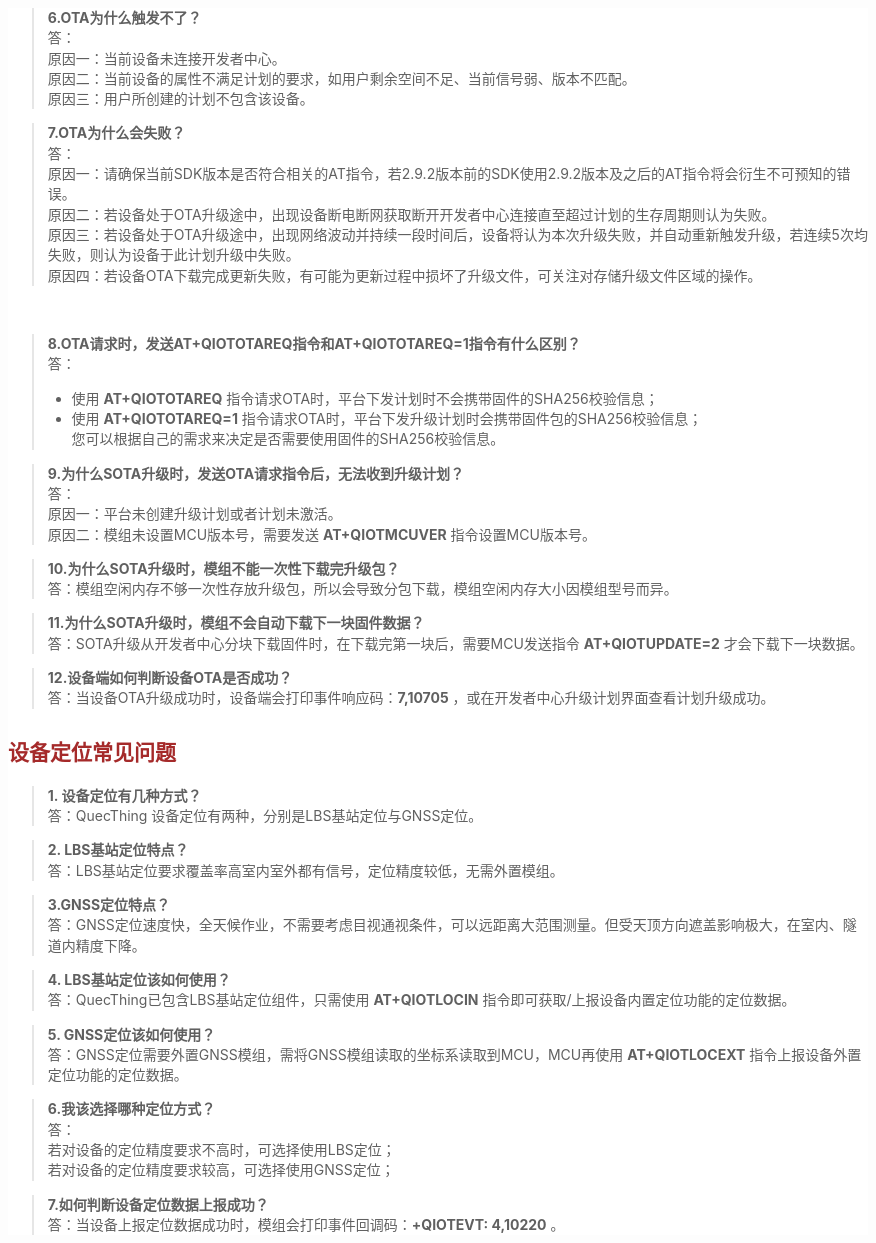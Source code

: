 > __6.OTA为什么触发不了？__ <br>
> 答：<br>
> 原因一：当前设备未连接开发者中心。<br>
> 原因二：当前设备的属性不满足计划的要求，如用户剩余空间不足、当前信号弱、版本不匹配。<br>
> 原因三：用户所创建的计划不包含该设备。<br>

> __7.OTA为什么会失败？__ <br>
> 答：<br>
> 原因一：请确保当前SDK版本是否符合相关的AT指令，若2.9.2版本前的SDK使用2.9.2版本及之后的AT指令将会衍生不可预知的错误。<br>
> 原因二：若设备处于OTA升级途中，出现设备断电断网获取断开开发者中心连接直至超过计划的生存周期则认为失败。<br>
> 原因三：若设备处于OTA升级途中，出现网络波动并持续一段时间后，设备将认为本次升级失败，并自动重新触发升级，若连续5次均失败，则认为设备于此计划升级中失败。<br>
> 原因四：若设备OTA下载完成更新失败，有可能为更新过程中损坏了升级文件，可关注对存储升级文件区域的操作。<br>
<br>

> __8.OTA请求时，发送AT+QIOTOTAREQ指令和AT+QIOTOTAREQ=1指令有什么区别？__ <br>
> 答：
> * 使用 __AT+QIOTOTAREQ__ 指令请求OTA时，平台下发计划时不会携带固件的SHA256校验信息；
> * 使用 __AT+QIOTOTAREQ=1__ 指令请求OTA时，平台下发升级计划时会携带固件包的SHA256校验信息；<br>
> 您可以根据自己的需求来决定是否需要使用固件的SHA256校验信息。<br>

> __9.为什么SOTA升级时，发送OTA请求指令后，无法收到升级计划？__ <br>
> 答：<br>
>    原因一：平台未创建升级计划或者计划未激活。<br>
>    原因二：模组未设置MCU版本号，需要发送 __AT+QIOTMCUVER__ 指令设置MCU版本号。 <br>

> __10.为什么SOTA升级时，模组不能一次性下载完升级包？__ <br>
> 答：模组空闲内存不够一次性存放升级包，所以会导致分包下载，模组空闲内存大小因模组型号而异。 <br>  

> __11.为什么SOTA升级时，模组不会自动下载下一块固件数据？__ <br>
> 答：SOTA升级从开发者中心分块下载固件时，在下载完第一块后，需要MCU发送指令 __AT+QIOTUPDATE=2__ 才会下载下一块数据。

> __12.设备端如何判断设备OTA是否成功？__ <br>
> 答：当设备OTA升级成功时，设备端会打印事件响应码：__7,10705__ ，或在开发者中心升级计划界面查看计划升级成功。<br>

## <font color=#A52A2A  >__设备定位常见问题__</font>
> __1. 设备定位有几种方式？__ <br>
> 答：QuecThing 设备定位有两种，分别是LBS基站定位与GNSS定位。

> __2. LBS基站定位特点？__ <br>
> 答：LBS基站定位要求覆盖率高室内室外都有信号，定位精度较低，无需外置模组。

> __3.GNSS定位特点？__ <br>
> 答：GNSS定位速度快，全天候作业，不需要考虑目视通视条件，可以远距离大范围测量。但受天顶方向遮盖影响极大，在室内、隧道内精度下降。

> __4. LBS基站定位该如何使用？__ <br>
> 答：QuecThing已包含LBS基站定位组件，只需使用 __AT+QIOTLOCIN__ 指令即可获取/上报设备内置定位功能的定位数据。

> __5. GNSS定位该如何使用？__ <br>
> 答：GNSS定位需要外置GNSS模组，需将GNSS模组读取的坐标系读取到MCU，MCU再使用 __AT+QIOTLOCEXT__ 指令上报设备外置定位功能的定位数据。

> __6.我该选择哪种定位方式？__ <br>
> 答：<br>
> 若对设备的定位精度要求不高时，可选择使用LBS定位；<br>
> 若对设备的定位精度要求较高，可选择使用GNSS定位；<br>

> __7.如何判断设备定位数据上报成功？__ <br>
> 答：当设备上报定位数据成功时，模组会打印事件回调码：__+QIOTEVT: 4,10220__ 。 <br>
